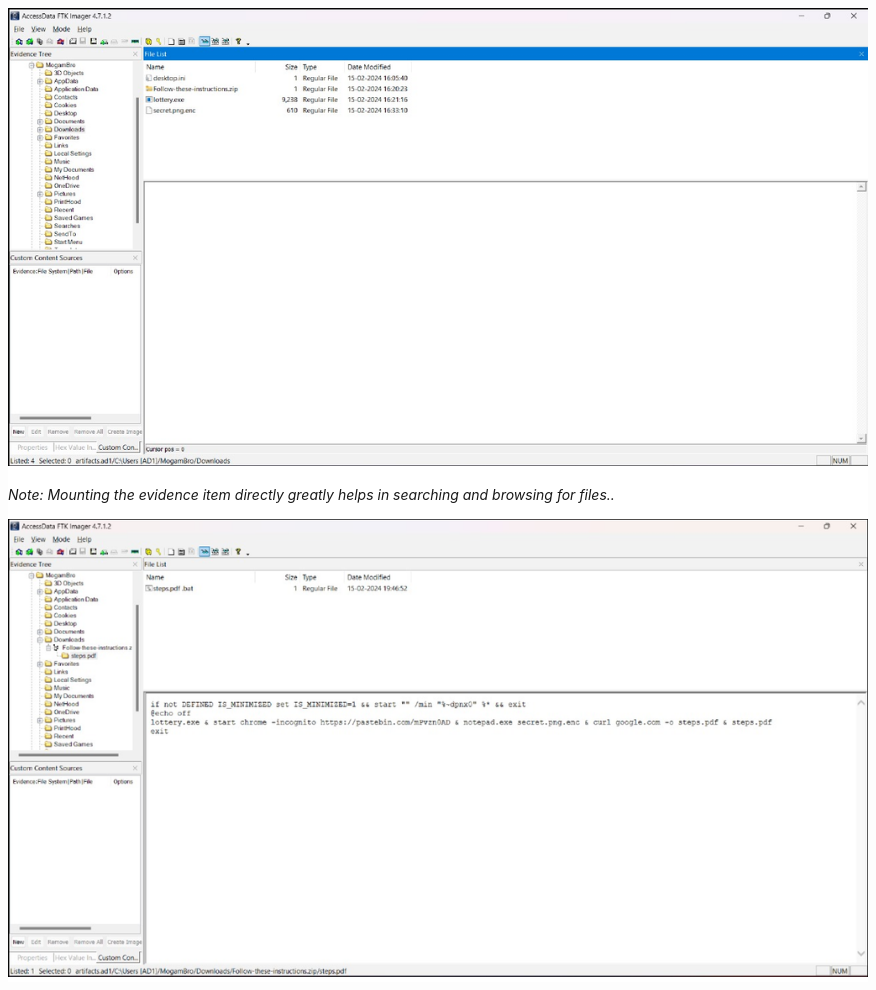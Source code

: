 ![Alt text](1.png)

<i>Note: Mounting the evidence item directly greatly helps in searching and browsing for files..</i>

![Alt text](0.png)
